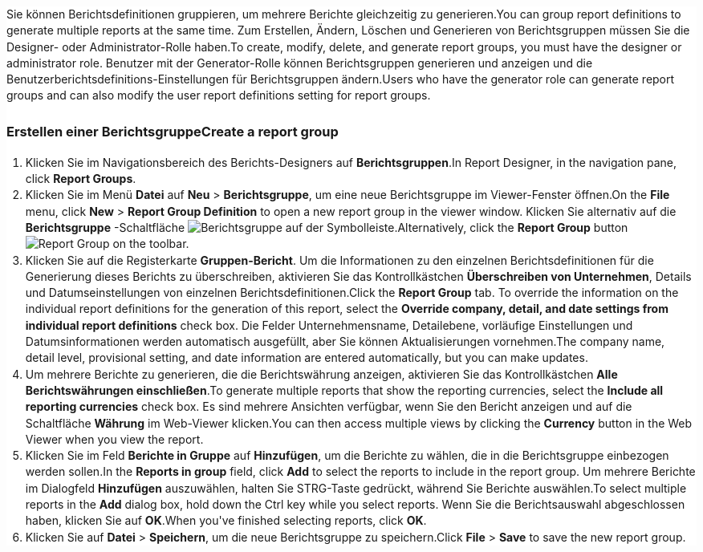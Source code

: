 <span data-ttu-id="eeb7a-122">Sie können Berichtsdefinitionen gruppieren, um mehrere Berichte gleichzeitig zu generieren.</span><span class="sxs-lookup"><span data-stu-id="eeb7a-122">You can group report definitions to generate multiple reports at the same time.</span></span> <span data-ttu-id="eeb7a-123">Zum Erstellen, Ändern, Löschen und Generieren von Berichtsgruppen müssen Sie die Designer- oder Administrator-Rolle haben.</span><span class="sxs-lookup"><span data-stu-id="eeb7a-123">To create, modify, delete, and generate report groups, you must have the designer or administrator role.</span></span> <span data-ttu-id="eeb7a-124">Benutzer mit der Generator-Rolle können Berichtsgruppen generieren und anzeigen und die Benutzerberichtsdefinitions-Einstellungen für Berichtsgruppen ändern.</span><span class="sxs-lookup"><span data-stu-id="eeb7a-124">Users who have the generator role can generate report groups and can also modify the user report definitions setting for report groups.</span></span>

### <a name="create-a-report-group"></a><span data-ttu-id="eeb7a-125">Erstellen einer Berichtsgruppe</span><span class="sxs-lookup"><span data-stu-id="eeb7a-125">Create a report group</span></span>

1.  <span data-ttu-id="eeb7a-126">Klicken Sie im Navigationsbereich des Berichts-Designers auf **Berichtsgruppen**.</span><span class="sxs-lookup"><span data-stu-id="eeb7a-126">In Report Designer, in the navigation pane, click **Report Groups**.</span></span>
2.  <span data-ttu-id="eeb7a-127">Klicken Sie im Menü **Datei** auf **Neu** &gt; **Berichtsgruppe**, um eine neue Berichtsgruppe im Viewer-Fenster öffnen.</span><span class="sxs-lookup"><span data-stu-id="eeb7a-127">On the **File** menu, click **New** &gt; **Report Group Definition** to open a new report group in the viewer window.</span></span> <span data-ttu-id="eeb7a-128">Klicken Sie alternativ auf die **Berichtsgruppe** -Schaltfläche ![Berichtsgruppe](https://i-technet.sec.s-msft.com/dynimg/IC679515.gif "Berichtsgruppe") auf der Symbolleiste.</span><span class="sxs-lookup"><span data-stu-id="eeb7a-128">Alternatively, click the **Report Group** button ![Report Group](https://i-technet.sec.s-msft.com/dynimg/IC679515.gif "Report Group") on the toolbar.</span></span>
3.  <span data-ttu-id="eeb7a-129">Klicken Sie auf die Registerkarte **Gruppen-Bericht**. Um die Informationen zu den einzelnen Berichtsdefinitionen für die Generierung dieses Berichts zu überschreiben, aktivieren Sie das Kontrollkästchen **Überschreiben von Unternehmen**, Details und Datumseinstellungen von einzelnen Berichtsdefinitionen.</span><span class="sxs-lookup"><span data-stu-id="eeb7a-129">Click the **Report Group** tab. To override the information on the individual report definitions for the generation of this report, select the **Override company, detail, and date settings from individual report definitions** check box.</span></span> <span data-ttu-id="eeb7a-130">Die Felder Unternehmensname, Detailebene, vorläufige Einstellungen und Datumsinformationen werden automatisch ausgefüllt, aber Sie können Aktualisierungen vornehmen.</span><span class="sxs-lookup"><span data-stu-id="eeb7a-130">The company name, detail level, provisional setting, and date information are entered automatically, but you can make updates.</span></span>
4.  <span data-ttu-id="eeb7a-131">Um mehrere Berichte zu generieren, die die Berichtswährung anzeigen, aktivieren Sie das Kontrollkästchen **Alle Berichtswährungen einschließen**.</span><span class="sxs-lookup"><span data-stu-id="eeb7a-131">To generate multiple reports that show the reporting currencies, select the **Include all reporting currencies** check box.</span></span> <span data-ttu-id="eeb7a-132">Es sind mehrere Ansichten verfügbar, wenn Sie den Bericht anzeigen und auf die Schaltfläche **Währung** im Web-Viewer klicken.</span><span class="sxs-lookup"><span data-stu-id="eeb7a-132">You can then access multiple views by clicking the **Currency** button in the Web Viewer when you view the report.</span></span>
5.  <span data-ttu-id="eeb7a-133">Klicken Sie im Feld **Berichte in Gruppe** auf **Hinzufügen**, um die Berichte zu wählen, die in die Berichtsgruppe einbezogen werden sollen.</span><span class="sxs-lookup"><span data-stu-id="eeb7a-133">In the **Reports in group** field, click **Add** to select the reports to include in the report group.</span></span> <span data-ttu-id="eeb7a-134">Um mehrere Berichte im Dialogfeld **Hinzufügen** auszuwählen, halten Sie STRG-Taste gedrückt, während Sie Berichte auswählen.</span><span class="sxs-lookup"><span data-stu-id="eeb7a-134">To select multiple reports in the **Add** dialog box, hold down the Ctrl key while you select reports.</span></span> <span data-ttu-id="eeb7a-135">Wenn Sie die Berichtsauswahl abgeschlossen haben, klicken Sie auf **OK**.</span><span class="sxs-lookup"><span data-stu-id="eeb7a-135">When you've finished selecting reports, click **OK**.</span></span>
6.  <span data-ttu-id="eeb7a-136">Klicken Sie auf **Datei** &gt; **Speichern**, um die neue Berichtsgruppe zu speichern.</span><span class="sxs-lookup"><span data-stu-id="eeb7a-136">Click **File** &gt; **Save** to save the new report group.</span></span>
